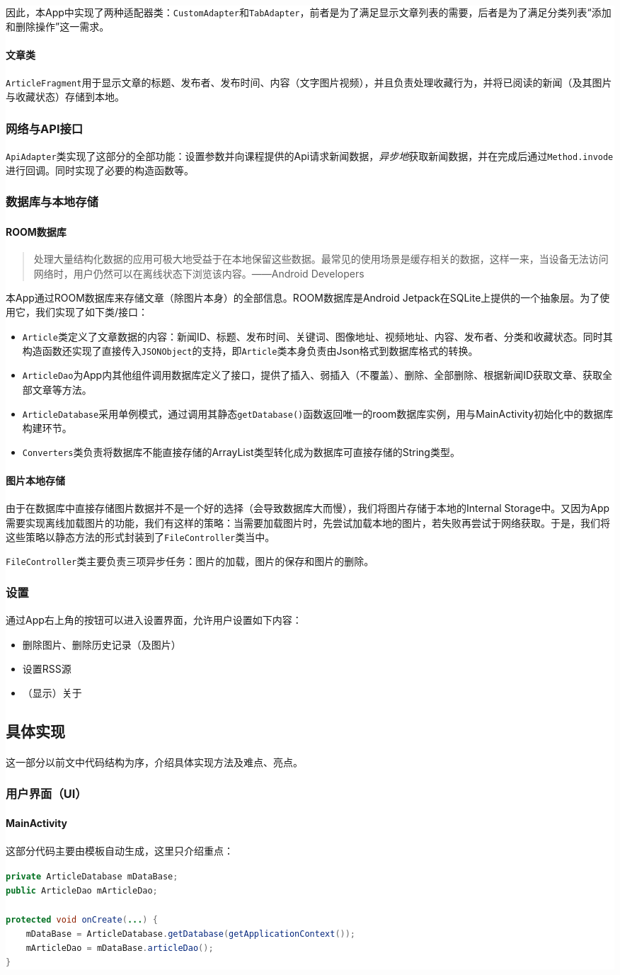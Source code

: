因此，本App中实现了两种适配器类：`CustomAdapter`和`TabAdapter`，前者是为了满足显示文章列表的需要，后者是为了满足分类列表“添加和删除操作”这一需求。

#### 文章类

`ArticleFragment`用于显示文章的标题、发布者、发布时间、内容（文字图片视频），并且负责处理收藏行为，并将已阅读的新闻（及其图片与收藏状态）存储到本地。

### 网络与API接口

`ApiAdapter`类实现了这部分的全部功能：设置参数并向课程提供的Api请求新闻数据，*异步地*获取新闻数据，并在完成后通过`Method.invode`进行回调。同时实现了必要的构造函数等。

### 数据库与本地存储

#### ROOM数据库

> 处理大量结构化数据的应用可极大地受益于在本地保留这些数据。最常见的使用场景是缓存相关的数据，这样一来，当设备无法访问网络时，用户仍然可以在离线状态下浏览该内容。——Android Developers

本App通过ROOM数据库来存储文章（除图片本身）的全部信息。ROOM数据库是Android Jetpack在SQLite上提供的一个抽象层。为了使用它，我们实现了如下类/接口：

- `Article`类定义了文章数据的内容：新闻ID、标题、发布时间、关键词、图像地址、视频地址、内容、发布者、分类和收藏状态。同时其构造函数还实现了直接传入`JSONObject`的支持，即`Article`类本身负责由Json格式到数据库格式的转换。

- `ArticleDao`为App内其他组件调用数据库定义了接口，提供了插入、弱插入（不覆盖）、删除、全部删除、根据新闻ID获取文章、获取全部文章等方法。

- `ArticleDatabase`采用单例模式，通过调用其静态`getDatabase()`函数返回唯一的room数据库实例，用与MainActivity初始化中的数据库构建环节。

- `Converters`类负责将数据库不能直接存储的ArrayList类型转化成为数据库可直接存储的String类型。

#### 图片本地存储

由于在数据库中直接存储图片数据并不是一个好的选择（会导致数据库大而慢），我们将图片存储于本地的Internal Storage中。又因为App需要实现离线加载图片的功能，我们有这样的策略：当需要加载图片时，先尝试加载本地的图片，若失败再尝试于网络获取。于是，我们将这些策略以静态方法的形式封装到了`FileController`类当中。

`FileController`类主要负责三项异步任务：图片的加载，图片的保存和图片的删除。

### 设置

通过App右上角的按钮可以进入设置界面，允许用户设置如下内容：

- 删除图片、删除历史记录（及图片）

- 设置RSS源

- （显示）关于

## 具体实现

这一部分以前文中代码结构为序，介绍具体实现方法及难点、亮点。

### 用户界面（UI）

#### MainActivity

这部分代码主要由模板自动生成，这里只介绍重点：

```java
private ArticleDatabase mDataBase;
public ArticleDao mArticleDao;

protected void onCreate(...) {
    mDataBase = ArticleDatabase.getDatabase(getApplicationContext());
    mArticleDao = mDataBase.articleDao();
}
```
